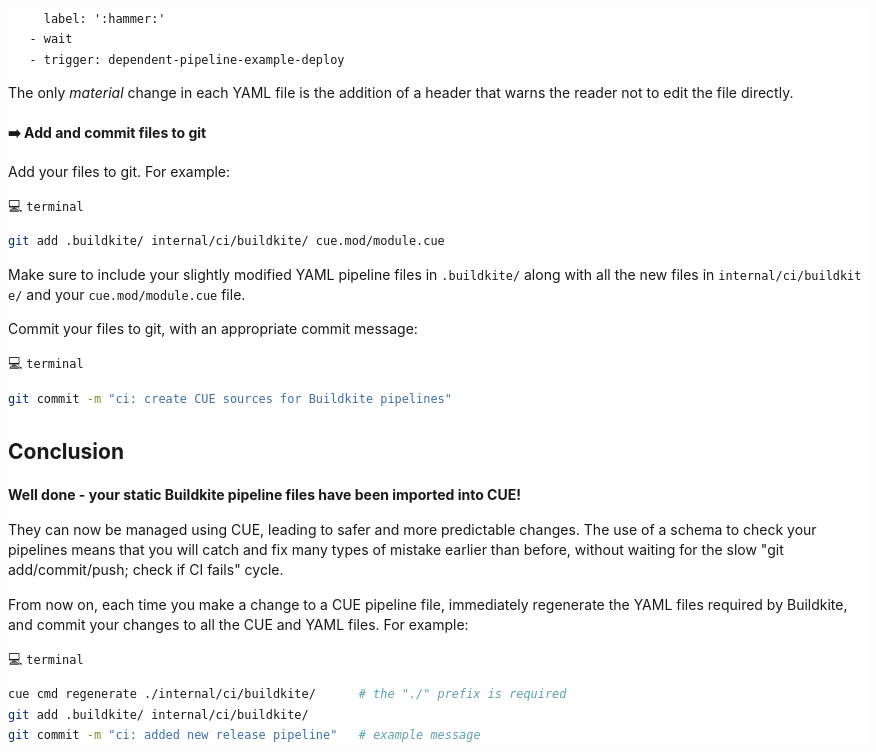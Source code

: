 ```diff
     label: ':hammer:'
   - wait
   - trigger: dependent-pipeline-example-deploy
```

The only *material* change in each YAML file is the addition of a header that
warns the reader not to edit the file directly.

#### :arrow_right: Add and commit files to git

Add your files to git. For example:

:computer: `terminal`
```sh
git add .buildkite/ internal/ci/buildkite/ cue.mod/module.cue
```

Make sure to include your slightly modified YAML pipeline files in
`.buildkite/` along with all the new files in `internal/ci/buildkite/` and
your `cue.mod/module.cue` file.

Commit your files to git, with an appropriate commit message:

:computer: `terminal`
```sh
git commit -m "ci: create CUE sources for Buildkite pipelines"
```

## Conclusion

**Well done - your static Buildkite pipeline files have been imported into
CUE!**

They can now be managed using CUE, leading to safer and more predictable
changes. The use of a schema to check your pipelines means that you
will catch and fix many types of mistake earlier than before, without waiting
for the slow "git add/commit/push; check if CI fails" cycle.

From now on, each time you make a change to a CUE pipeline file, immediately
regenerate the YAML files required by Buildkite, and commit your changes
to all the CUE and YAML files. For example:

:computer: `terminal`
```sh
cue cmd regenerate ./internal/ci/buildkite/      # the "./" prefix is required
git add .buildkite/ internal/ci/buildkite/
git commit -m "ci: added new release pipeline"   # example message
```
